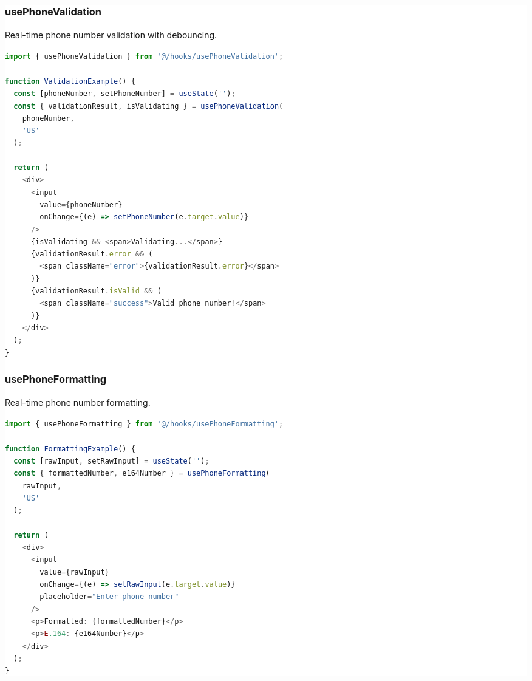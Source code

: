 ### usePhoneValidation

Real-time phone number validation with debouncing.

```typescript
import { usePhoneValidation } from '@/hooks/usePhoneValidation';

function ValidationExample() {
  const [phoneNumber, setPhoneNumber] = useState('');
  const { validationResult, isValidating } = usePhoneValidation(
    phoneNumber, 
    'US'
  );
  
  return (
    <div>
      <input 
        value={phoneNumber}
        onChange={(e) => setPhoneNumber(e.target.value)}
      />
      {isValidating && <span>Validating...</span>}
      {validationResult.error && (
        <span className="error">{validationResult.error}</span>
      )}
      {validationResult.isValid && (
        <span className="success">Valid phone number!</span>
      )}
    </div>
  );
}
```

### usePhoneFormatting

Real-time phone number formatting.

```typescript
import { usePhoneFormatting } from '@/hooks/usePhoneFormatting';

function FormattingExample() {
  const [rawInput, setRawInput] = useState('');
  const { formattedNumber, e164Number } = usePhoneFormatting(
    rawInput, 
    'US'
  );
  
  return (
    <div>
      <input 
        value={rawInput}
        onChange={(e) => setRawInput(e.target.value)}
        placeholder="Enter phone number"
      />
      <p>Formatted: {formattedNumber}</p>
      <p>E.164: {e164Number}</p>
    </div>
  );
}
```
